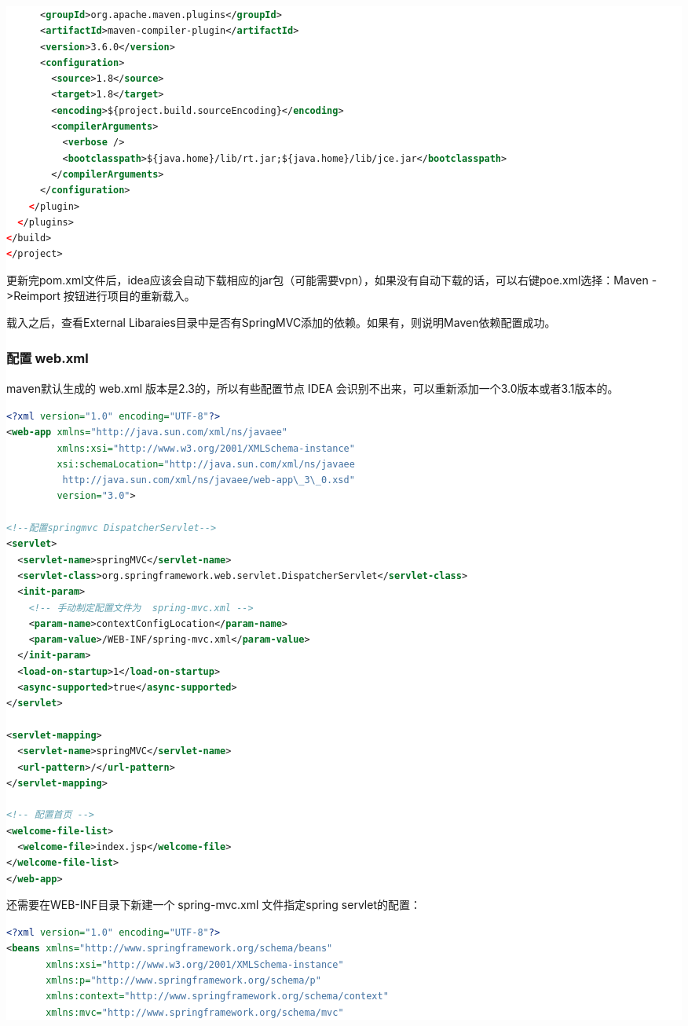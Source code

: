 ```xml
      <groupId>org.apache.maven.plugins</groupId>
      <artifactId>maven-compiler-plugin</artifactId>
      <version>3.6.0</version>
      <configuration>
        <source>1.8</source>
        <target>1.8</target>
        <encoding>${project.build.sourceEncoding}</encoding>
        <compilerArguments>
          <verbose />
          <bootclasspath>${java.home}/lib/rt.jar;${java.home}/lib/jce.jar</bootclasspath>
        </compilerArguments>
      </configuration>
    </plugin>
  </plugins>
</build>
</project>
```

更新完pom.xml文件后，idea应该会自动下载相应的jar包（可能需要vpn），如果没有自动下载的话，可以右键poe.xml选择：Maven ->Reimport 按钮进行项目的重新载入。

载入之后，查看External Libaraies目录中是否有SpringMVC添加的依赖。如果有，则说明Maven依赖配置成功。

### 配置 web.xml

maven默认生成的 web.xml 版本是2.3的，所以有些配置节点 IDEA 会识别不出来，可以重新添加一个3.0版本或者3.1版本的。
```xml
<?xml version="1.0" encoding="UTF-8"?>
<web-app xmlns="http://java.sun.com/xml/ns/javaee"
         xmlns:xsi="http://www.w3.org/2001/XMLSchema-instance"
         xsi:schemaLocation="http://java.sun.com/xml/ns/javaee
          http://java.sun.com/xml/ns/javaee/web-app\_3\_0.xsd"
         version="3.0">

<!--配置springmvc DispatcherServlet-->
<servlet>
  <servlet-name>springMVC</servlet-name>
  <servlet-class>org.springframework.web.servlet.DispatcherServlet</servlet-class>
  <init-param>
    <!-- 手动制定配置文件为  spring-mvc.xml -->
    <param-name>contextConfigLocation</param-name>
    <param-value>/WEB-INF/spring-mvc.xml</param-value>
  </init-param>
  <load-on-startup>1</load-on-startup>
  <async-supported>true</async-supported>
</servlet>

<servlet-mapping>
  <servlet-name>springMVC</servlet-name>
  <url-pattern>/</url-pattern>
</servlet-mapping>

<!-- 配置首页 -->
<welcome-file-list>
  <welcome-file>index.jsp</welcome-file>
</welcome-file-list>
</web-app>
```
还需要在WEB-INF目录下新建一个 spring-mvc.xml 文件指定spring servlet的配置：
```xml
<?xml version="1.0" encoding="UTF-8"?>
<beans xmlns="http://www.springframework.org/schema/beans"
       xmlns:xsi="http://www.w3.org/2001/XMLSchema-instance"
       xmlns:p="http://www.springframework.org/schema/p"
       xmlns:context="http://www.springframework.org/schema/context"
       xmlns:mvc="http://www.springframework.org/schema/mvc"
```